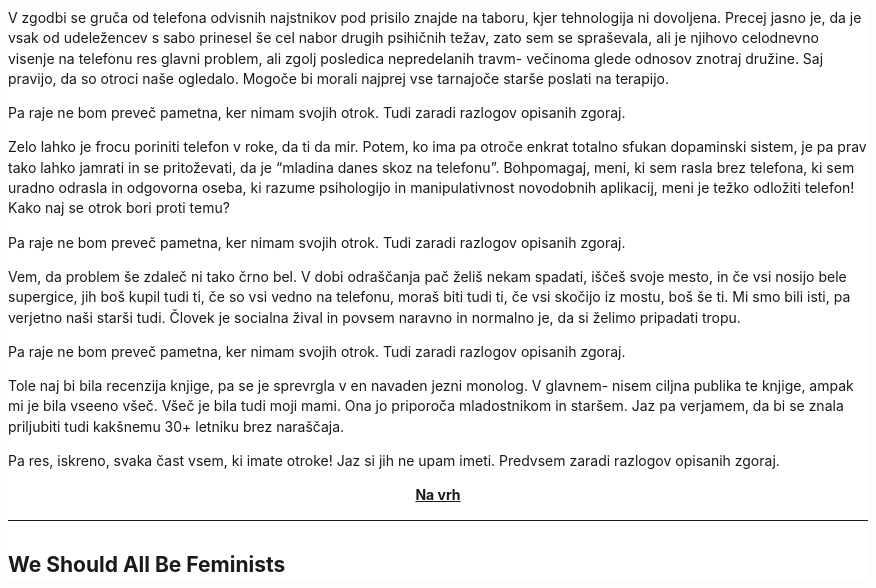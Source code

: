 V zgodbi se gruča od telefona odvisnih najstnikov pod prisilo znajde na taboru, kjer tehnologija ni dovoljena. Precej jasno je, da je vsak od udeležencev s sabo prinesel še cel nabor drugih psihičnih težav, zato sem se spraševala, ali je njihovo celodnevno visenje na telefonu res glavni problem, ali zgolj posledica nepredelanih travm- večinoma glede odnosov znotraj družine. Saj pravijo, da so otroci naše ogledalo. Mogoče bi morali najprej vse tarnajoče starše poslati na terapijo.

Pa raje ne bom preveč pametna, ker nimam svojih otrok. Tudi zaradi razlogov opisanih zgoraj.

Zelo lahko je frocu poriniti telefon v roke, da ti da mir. Potem, ko ima pa otroče enkrat totalno sfukan dopaminski sistem, je pa prav tako lahko jamrati in se pritoževati, da je “mladina danes skoz na telefonu”. Bohpomagaj, meni, ki sem rasla brez telefona, ki sem uradno odrasla in odgovorna oseba, ki razume psihologijo in manipulativnost novodobnih aplikacij, meni je težko odložiti telefon! Kako naj se otrok bori proti temu?

Pa raje ne bom preveč pametna, ker nimam svojih otrok. Tudi zaradi razlogov opisanih zgoraj.

Vem, da problem še zdaleč ni tako črno bel. V dobi odraščanja pač želiš nekam spadati, iščeš svoje mesto, in če vsi nosijo bele supergice, jih boš kupil tudi ti, če so vsi vedno na telefonu, moraš biti tudi ti, če vsi skočijo iz mostu, boš še ti. Mi smo bili isti, pa verjetno naši starši tudi. Človek je socialna žival in povsem naravno in normalno je, da si želimo pripadati tropu.

Pa raje ne bom preveč pametna, ker nimam svojih otrok. Tudi zaradi razlogov opisanih zgoraj.

Tole naj bi bila recenzija knjige, pa se je sprevrgla v en navaden jezni monolog. V glavnem- nisem ciljna publika te knjige, ampak mi je bila vseeno všeč. Všeč je bila tudi moji mami. Ona jo priporoča mladostnikom in staršem. Jaz pa verjamem, da bi se znala priljubiti tudi kakšnemu 30+ letniku brez naraščaja.

Pa res, iskreno, svaka čast vsem, ki imate otroke! Jaz si jih ne upam imeti. Predvsem zaradi razlogov opisanih zgoraj.

<span><p style="text-align: center; color:#016d79;">[**Na vrh**](#seznam-lani-predelanega-gradiva)</p></span>

---

## We Should All Be Feminists
